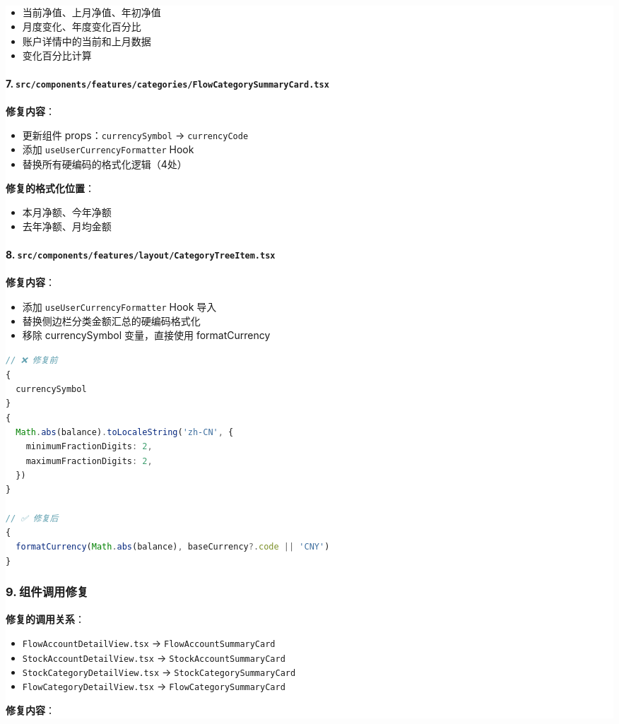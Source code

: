 - 当前净值、上月净值、年初净值
- 月度变化、年度变化百分比
- 账户详情中的当前和上月数据
- 变化百分比计算

#### 7. `src/components/features/categories/FlowCategorySummaryCard.tsx`

**修复内容**：

- 更新组件 props：`currencySymbol` → `currencyCode`
- 添加 `useUserCurrencyFormatter` Hook
- 替换所有硬编码的格式化逻辑（4处）

**修复的格式化位置**：

- 本月净额、今年净额
- 去年净额、月均金额

#### 8. `src/components/features/layout/CategoryTreeItem.tsx`

**修复内容**：

- 添加 `useUserCurrencyFormatter` Hook 导入
- 替换侧边栏分类金额汇总的硬编码格式化
- 移除 currencySymbol 变量，直接使用 formatCurrency

```typescript
// ❌ 修复前
{
  currencySymbol
}
{
  Math.abs(balance).toLocaleString('zh-CN', {
    minimumFractionDigits: 2,
    maximumFractionDigits: 2,
  })
}

// ✅ 修复后
{
  formatCurrency(Math.abs(balance), baseCurrency?.code || 'CNY')
}
```

### 9. 组件调用修复

**修复的调用关系**：

- `FlowAccountDetailView.tsx` → `FlowAccountSummaryCard`
- `StockAccountDetailView.tsx` → `StockAccountSummaryCard`
- `StockCategoryDetailView.tsx` → `StockCategorySummaryCard`
- `FlowCategoryDetailView.tsx` → `FlowCategorySummaryCard`

**修复内容**：
